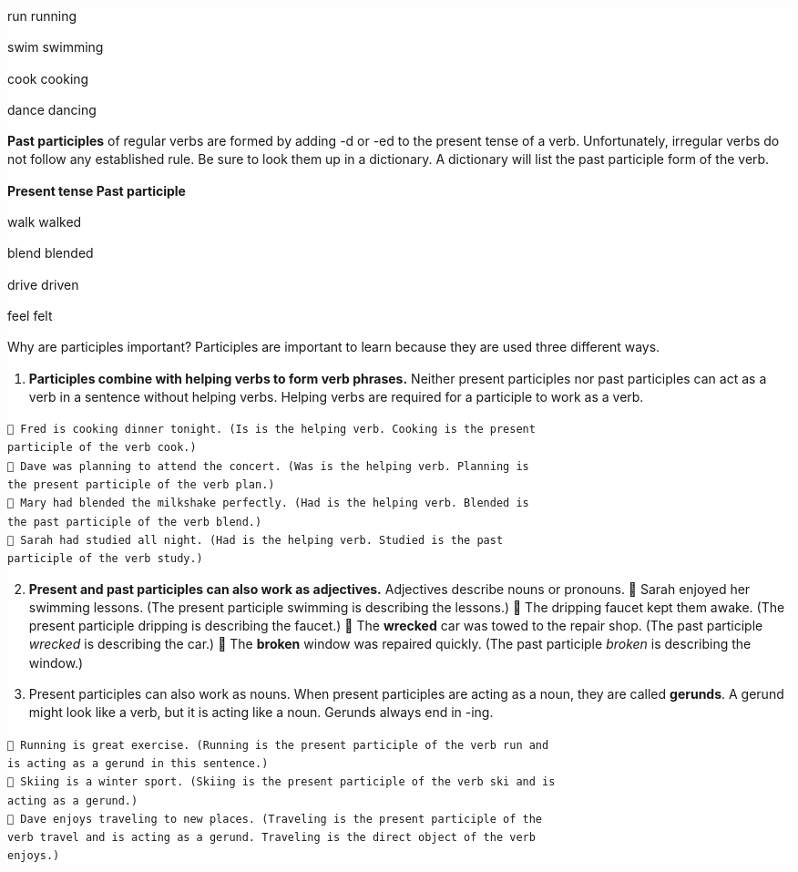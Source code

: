 run running

swim swimming

cook cooking

dance dancing

**Past participles** of regular verbs are formed by adding -d or -ed to the present tense of
a verb. Unfortunately, irregular verbs do not follow any established rule. Be sure to look
them up in a dictionary. A dictionary will list the past participle form of the verb.

**Present tense Past participle**

walk walked

blend blended

drive driven

feel felt

Why are participles important? Participles are important to learn because they are used
three different ways.

1. **Participles combine with helping verbs to form verb phrases.** Neither present
participles nor past participles can act as a verb in a sentence without helping verbs.
Helping verbs are required for a participle to work as a verb.

```
 Fred is cooking dinner tonight. (Is is the helping verb. Cooking is the present
participle of the verb cook.)
 Dave was planning to attend the concert. (Was is the helping verb. Planning is
the present participle of the verb plan.)
 Mary had blended the milkshake perfectly. (Had is the helping verb. Blended is
the past participle of the verb blend.)
 Sarah had studied all night. (Had is the helping verb. Studied is the past
participle of the verb study.)
```

2. **Present and past participles can also work as adjectives.** Adjectives describe
nouns or pronouns.
 Sarah enjoyed her swimming lessons. (The present participle swimming is
describing the lessons.)
 The dripping faucet kept them awake. (The present participle dripping is
describing the faucet.)
 The **wrecked** car was towed to the repair shop. (The past participle _wrecked_ is
describing the car.)
 The **broken** window was repaired quickly. (The past participle _broken_ is
describing the window.)

3. Present participles can also work as nouns. When present participles are acting as a
noun, they are called **gerunds**. A gerund might look like a verb, but it is acting like a
noun. Gerunds always end in -ing.

```
 Running is great exercise. (Running is the present participle of the verb run and
is acting as a gerund in this sentence.)
 Skiing is a winter sport. (Skiing is the present participle of the verb ski and is
acting as a gerund.)
 Dave enjoys traveling to new places. (Traveling is the present participle of the
verb travel and is acting as a gerund. Traveling is the direct object of the verb
enjoys.)
```
